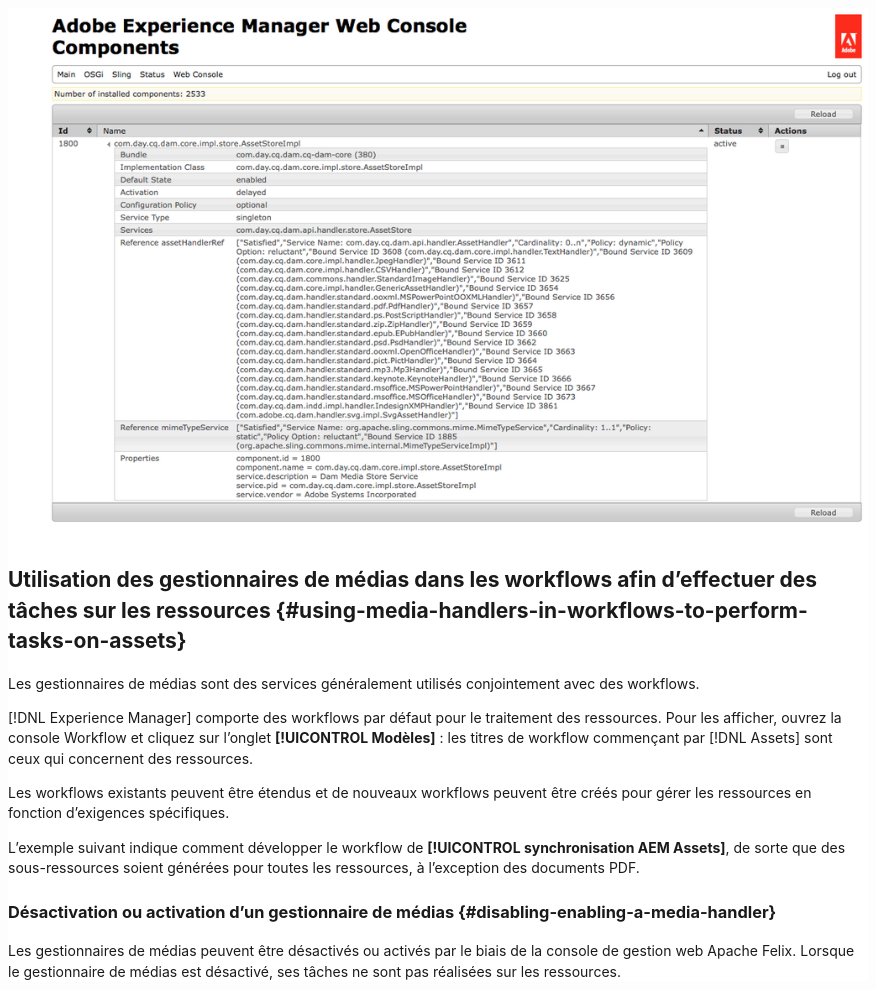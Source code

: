 ![chlimage_1-437](assets/chlimage_1-437.png)

## Utilisation des gestionnaires de médias dans les workflows afin d’effectuer des tâches sur les ressources {#using-media-handlers-in-workflows-to-perform-tasks-on-assets}

Les gestionnaires de médias sont des services généralement utilisés conjointement avec des workflows.

[!DNL Experience Manager] comporte des workflows par défaut pour le traitement des ressources. Pour les afficher, ouvrez la console Workflow et cliquez sur l’onglet **[!UICONTROL Modèles]** : les titres de workflow commençant par [!DNL Assets] sont ceux qui concernent des ressources.

Les workflows existants peuvent être étendus et de nouveaux workflows peuvent être créés pour gérer les ressources en fonction d’exigences spécifiques.

L’exemple suivant indique comment développer le workflow de **[!UICONTROL synchronisation AEM Assets]**, de sorte que des sous-ressources soient générées pour toutes les ressources, à l’exception des documents PDF.

### Désactivation ou activation d’un gestionnaire de médias {#disabling-enabling-a-media-handler}

Les gestionnaires de médias peuvent être désactivés ou activés par le biais de la console de gestion web Apache Felix. Lorsque le gestionnaire de médias est désactivé, ses tâches ne sont pas réalisées sur les ressources.
